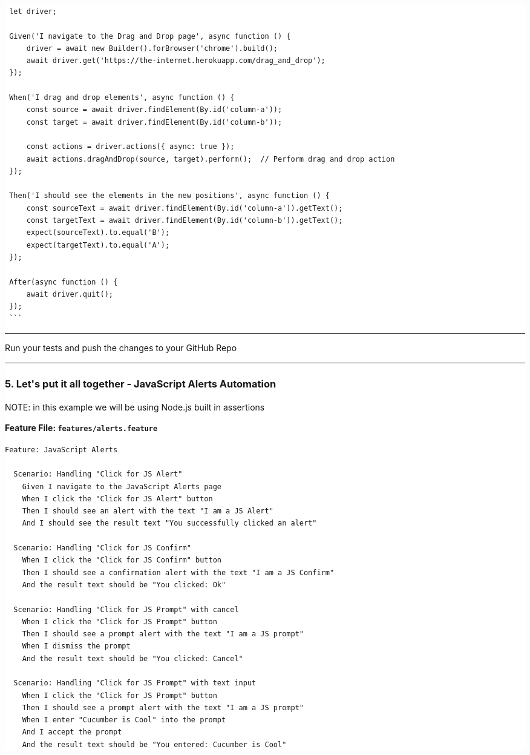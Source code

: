      let driver;

     Given('I navigate to the Drag and Drop page', async function () {
         driver = await new Builder().forBrowser('chrome').build();
         await driver.get('https://the-internet.herokuapp.com/drag_and_drop');
     });

     When('I drag and drop elements', async function () {
         const source = await driver.findElement(By.id('column-a'));
         const target = await driver.findElement(By.id('column-b'));

         const actions = driver.actions({ async: true });
         await actions.dragAndDrop(source, target).perform();  // Perform drag and drop action
     });

     Then('I should see the elements in the new positions', async function () {
         const sourceText = await driver.findElement(By.id('column-a')).getText();
         const targetText = await driver.findElement(By.id('column-b')).getText();
         expect(sourceText).to.equal('B');
         expect(targetText).to.equal('A');
     });

     After(async function () {
         await driver.quit();
     });
     ```
---
Run your tests and push the changes to your GitHub Repo

---

### **5. Let's put it all together - JavaScript Alerts Automation**
NOTE: in this example we will be using Node.js built in assertions

**Feature File: `features/alerts.feature`**

```gherkin
Feature: JavaScript Alerts

  Scenario: Handling "Click for JS Alert"
    Given I navigate to the JavaScript Alerts page
    When I click the "Click for JS Alert" button
    Then I should see an alert with the text "I am a JS Alert"
    And I should see the result text "You successfully clicked an alert"

  Scenario: Handling "Click for JS Confirm"
    When I click the "Click for JS Confirm" button
    Then I should see a confirmation alert with the text "I am a JS Confirm"
    And the result text should be "You clicked: Ok"

  Scenario: Handling "Click for JS Prompt" with cancel
    When I click the "Click for JS Prompt" button
    Then I should see a prompt alert with the text "I am a JS prompt"
    When I dismiss the prompt
    And the result text should be "You clicked: Cancel"

  Scenario: Handling "Click for JS Prompt" with text input
    When I click the "Click for JS Prompt" button
    Then I should see a prompt alert with the text "I am a JS prompt"
    When I enter "Cucumber is Cool" into the prompt
    And I accept the prompt
    And the result text should be "You entered: Cucumber is Cool"
```
